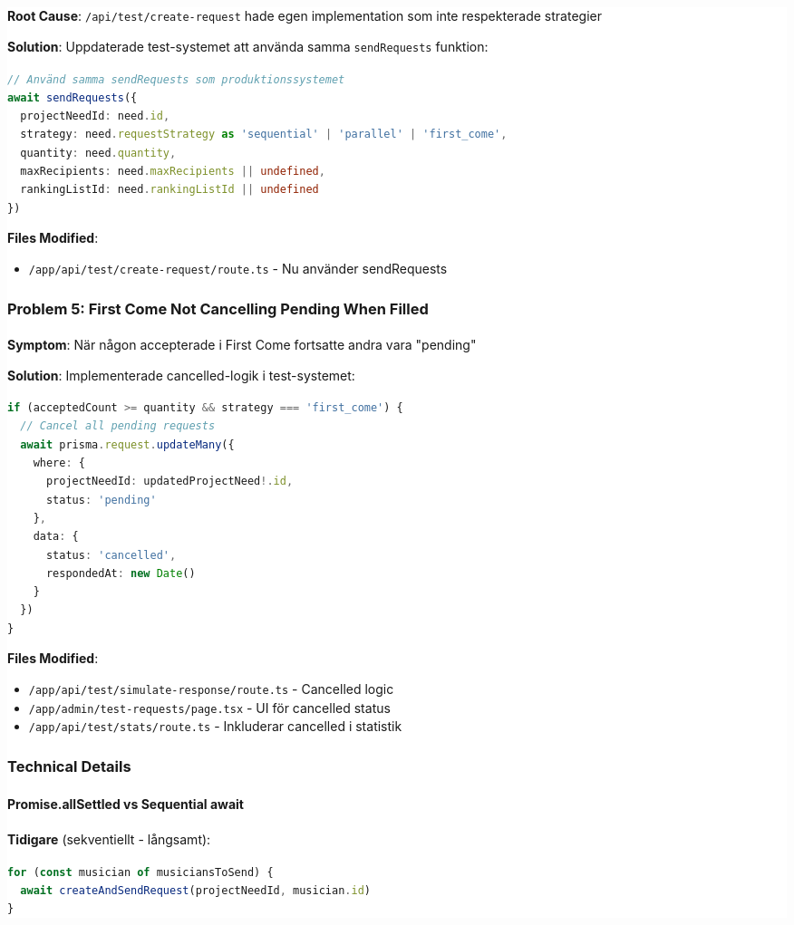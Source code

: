 **Root Cause**: `/api/test/create-request` hade egen implementation som inte respekterade strategier

**Solution**: Uppdaterade test-systemet att använda samma `sendRequests` funktion:
```typescript
// Använd samma sendRequests som produktionssystemet
await sendRequests({
  projectNeedId: need.id,
  strategy: need.requestStrategy as 'sequential' | 'parallel' | 'first_come',
  quantity: need.quantity,
  maxRecipients: need.maxRecipients || undefined,
  rankingListId: need.rankingListId || undefined
})
```

**Files Modified**:
- `/app/api/test/create-request/route.ts` - Nu använder sendRequests

### Problem 5: First Come Not Cancelling Pending When Filled
**Symptom**: När någon accepterade i First Come fortsatte andra vara "pending"

**Solution**: Implementerade cancelled-logik i test-systemet:
```typescript
if (acceptedCount >= quantity && strategy === 'first_come') {
  // Cancel all pending requests
  await prisma.request.updateMany({
    where: {
      projectNeedId: updatedProjectNeed!.id,
      status: 'pending'
    },
    data: { 
      status: 'cancelled',
      respondedAt: new Date()
    }
  })
}
```

**Files Modified**:
- `/app/api/test/simulate-response/route.ts` - Cancelled logic
- `/app/admin/test-requests/page.tsx` - UI för cancelled status
- `/app/api/test/stats/route.ts` - Inkluderar cancelled i statistik

### Technical Details

#### Promise.allSettled vs Sequential await
**Tidigare** (sekventiellt - långsamt):
```typescript
for (const musician of musiciansToSend) {
  await createAndSendRequest(projectNeedId, musician.id)
}
```
